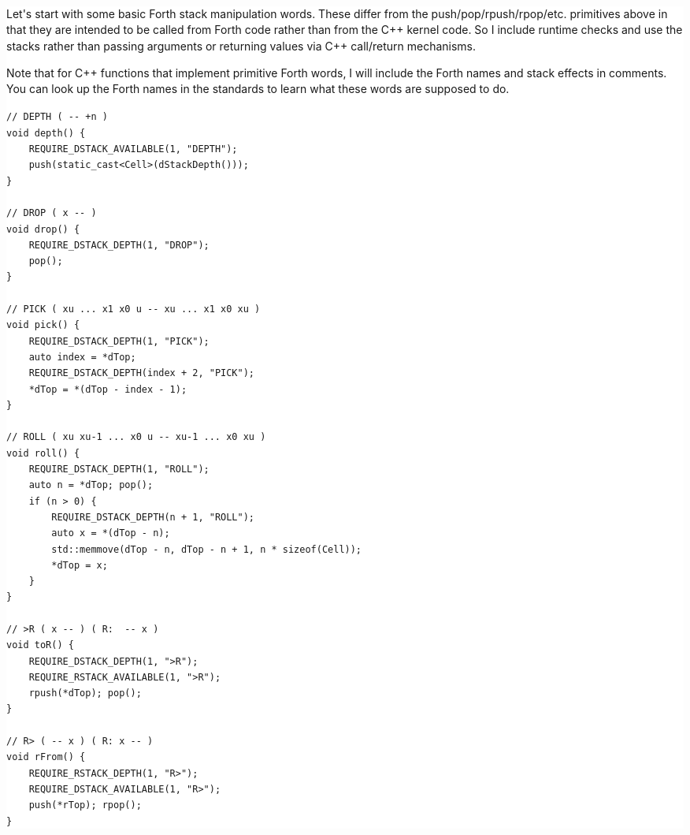 Let's start with some basic Forth stack manipulation words.  These differ from
the push/pop/rpush/rpop/etc. primitives above in that they are intended to be
called from Forth code rather than from the C++ kernel code.  So I include
runtime checks and use the stacks rather than passing arguments or returning
values via C++ call/return mechanisms.

Note that for C++ functions that implement primitive Forth words, I will
include the Forth names and stack effects in comments. You can look up the
Forth names in the standards to learn what these words are supposed to do.

    
    // DEPTH ( -- +n )
    void depth() {
        REQUIRE_DSTACK_AVAILABLE(1, "DEPTH");
        push(static_cast<Cell>(dStackDepth()));
    }
    
    // DROP ( x -- )
    void drop() {
        REQUIRE_DSTACK_DEPTH(1, "DROP");
        pop();
    }
    
    // PICK ( xu ... x1 x0 u -- xu ... x1 x0 xu )
    void pick() {
        REQUIRE_DSTACK_DEPTH(1, "PICK");
        auto index = *dTop;
        REQUIRE_DSTACK_DEPTH(index + 2, "PICK");
        *dTop = *(dTop - index - 1);
    }
    
    // ROLL ( xu xu-1 ... x0 u -- xu-1 ... x0 xu )
    void roll() {
        REQUIRE_DSTACK_DEPTH(1, "ROLL");
        auto n = *dTop; pop();
        if (n > 0) {
            REQUIRE_DSTACK_DEPTH(n + 1, "ROLL");
            auto x = *(dTop - n);
            std::memmove(dTop - n, dTop - n + 1, n * sizeof(Cell));
            *dTop = x;
        }
    }
    
    // >R ( x -- ) ( R:  -- x )
    void toR() {
        REQUIRE_DSTACK_DEPTH(1, ">R");
        REQUIRE_RSTACK_AVAILABLE(1, ">R");
        rpush(*dTop); pop();
    }
    
    // R> ( -- x ) ( R: x -- )
    void rFrom() {
        REQUIRE_RSTACK_DEPTH(1, "R>");
        REQUIRE_DSTACK_AVAILABLE(1, "R>");
        push(*rTop); rpop();
    }
    